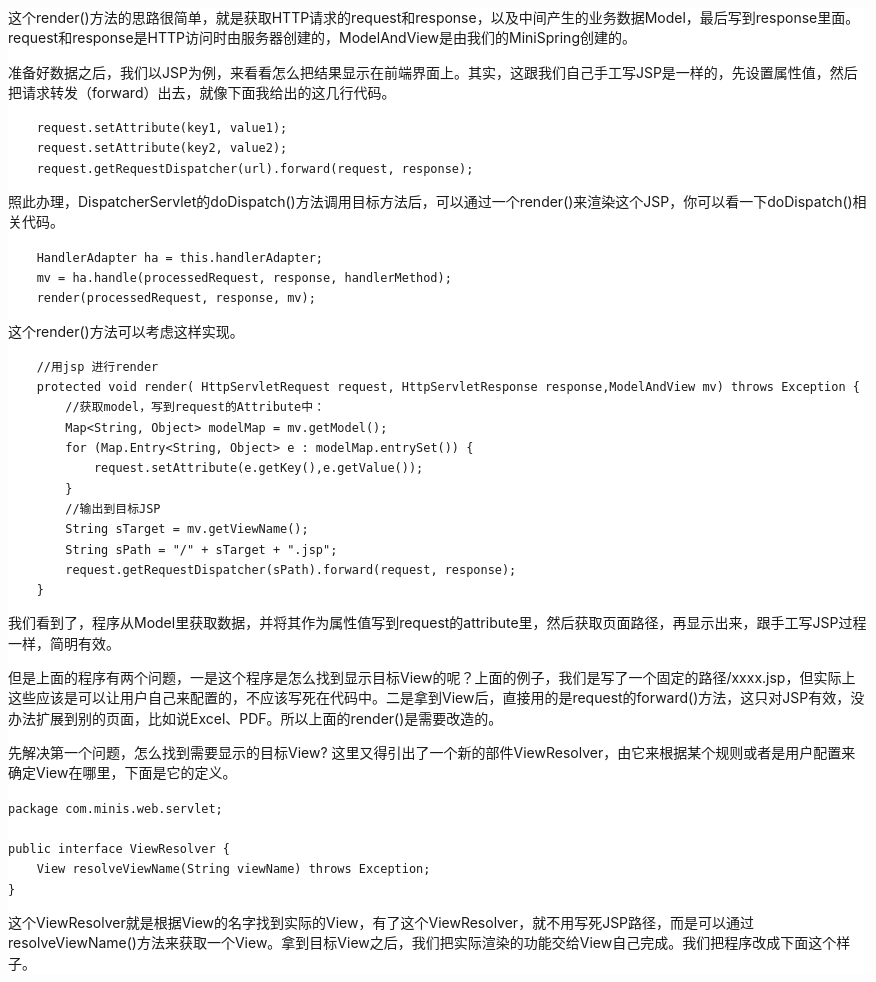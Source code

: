 这个render()方法的思路很简单，就是获取HTTP请求的request和response，以及中间产生的业务数据Model，最后写到response里面。request和response是HTTP访问时由服务器创建的，ModelAndView是由我们的MiniSpring创建的。

准备好数据之后，我们以JSP为例，来看看怎么把结果显示在前端界面上。其实，这跟我们自己手工写JSP是一样的，先设置属性值，然后把请求转发（forward）出去，就像下面我给出的这几行代码。

```plain
	request.setAttribute(key1, value1);
	request.setAttribute(key2, value2);
	request.getRequestDispatcher(url).forward(request, response);

```

照此办理，DispatcherServlet的doDispatch()方法调用目标方法后，可以通过一个render()来渲染这个JSP，你可以看一下doDispatch()相关代码。

```plain
	HandlerAdapter ha = this.handlerAdapter;
	mv = ha.handle(processedRequest, response, handlerMethod);
	render(processedRequest, response, mv);

```

这个render()方法可以考虑这样实现。

```plain
	//用jsp 进行render
	protected void render( HttpServletRequest request, HttpServletResponse response,ModelAndView mv) throws Exception {
		//获取model，写到request的Attribute中：
		Map<String, Object> modelMap = mv.getModel();
		for (Map.Entry<String, Object> e : modelMap.entrySet()) {
			request.setAttribute(e.getKey(),e.getValue());
		}
        //输出到目标JSP
		String sTarget = mv.getViewName();
		String sPath = "/" + sTarget + ".jsp";
		request.getRequestDispatcher(sPath).forward(request, response);
	}

```

我们看到了，程序从Model里获取数据，并将其作为属性值写到request的attribute里，然后获取页面路径，再显示出来，跟手工写JSP过程一样，简明有效。

但是上面的程序有两个问题，一是这个程序是怎么找到显示目标View的呢？上面的例子，我们是写了一个固定的路径/xxxx.jsp，但实际上这些应该是可以让用户自己来配置的，不应该写死在代码中。二是拿到View后，直接用的是request的forward()方法，这只对JSP有效，没办法扩展到别的页面，比如说Excel、PDF。所以上面的render()是需要改造的。

先解决第一个问题，怎么找到需要显示的目标View? 这里又得引出了一个新的部件ViewResolver，由它来根据某个规则或者是用户配置来确定View在哪里，下面是它的定义。

```plain
package com.minis.web.servlet;

public interface ViewResolver {
	View resolveViewName(String viewName) throws Exception;
}

```

这个ViewResolver就是根据View的名字找到实际的View，有了这个ViewResolver，就不用写死JSP路径，而是可以通过resolveViewName()方法来获取一个View。拿到目标View之后，我们把实际渲染的功能交给View自己完成。我们把程序改成下面这个样子。

